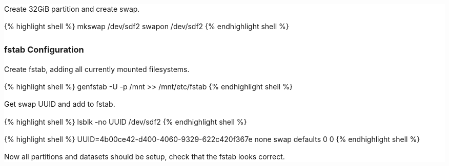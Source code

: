 Create 32GiB partition and create swap.

{% highlight shell %}
mkswap /dev/sdf2
swapon /dev/sdf2
{% endhighlight shell %}

### fstab Configuration

Create fstab, adding all currently mounted filesystems.

{% highlight shell %}
genfstab -U -p /mnt >> /mnt/etc/fstab
{% endhighlight shell %}

Get swap UUID and add to fstab.

{% highlight shell %}
lsblk -no UUID /dev/sdf2
{% endhighlight shell %}

{% highlight shell %}
UUID=4b00ce42-d400-4060-9329-622c420f367e none swap defaults 0 0
{% endhighlight shell %}

Now all partitions and datasets should be setup, check that the fstab looks correct.

